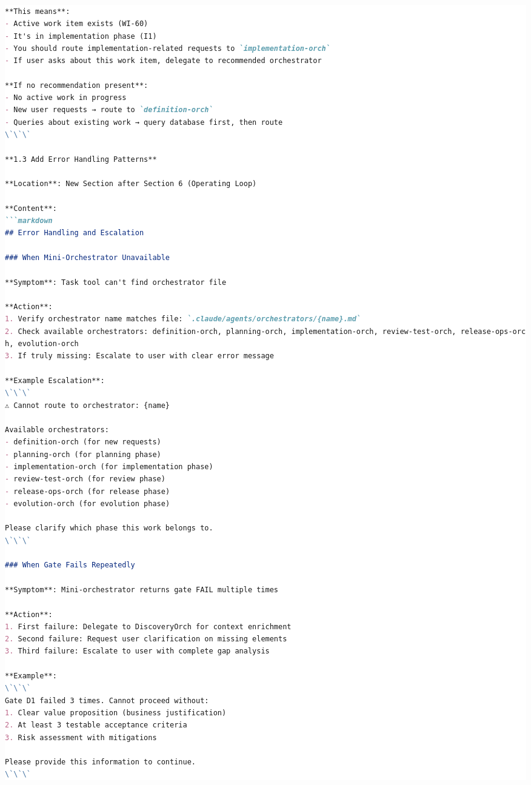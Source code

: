 ```markdown
**This means**:
- Active work item exists (WI-60)
- It's in implementation phase (I1)
- You should route implementation-related requests to `implementation-orch`
- If user asks about this work item, delegate to recommended orchestrator

**If no recommendation present**:
- No active work in progress
- New user requests → route to `definition-orch`
- Queries about existing work → query database first, then route
\`\`\`

**1.3 Add Error Handling Patterns**

**Location**: New Section after Section 6 (Operating Loop)

**Content**:
```markdown
## Error Handling and Escalation

### When Mini-Orchestrator Unavailable

**Symptom**: Task tool can't find orchestrator file

**Action**:
1. Verify orchestrator name matches file: `.claude/agents/orchestrators/{name}.md`
2. Check available orchestrators: definition-orch, planning-orch, implementation-orch, review-test-orch, release-ops-orch, evolution-orch
3. If truly missing: Escalate to user with clear error message

**Example Escalation**:
\`\`\`
⚠️ Cannot route to orchestrator: {name}

Available orchestrators:
- definition-orch (for new requests)
- planning-orch (for planning phase)
- implementation-orch (for implementation phase)
- review-test-orch (for review phase)
- release-ops-orch (for release phase)
- evolution-orch (for evolution phase)

Please clarify which phase this work belongs to.
\`\`\`

### When Gate Fails Repeatedly

**Symptom**: Mini-orchestrator returns gate FAIL multiple times

**Action**:
1. First failure: Delegate to DiscoveryOrch for context enrichment
2. Second failure: Request user clarification on missing elements
3. Third failure: Escalate to user with complete gap analysis

**Example**:
\`\`\`
Gate D1 failed 3 times. Cannot proceed without:
1. Clear value proposition (business justification)
2. At least 3 testable acceptance criteria
3. Risk assessment with mitigations

Please provide this information to continue.
\`\`\`
```